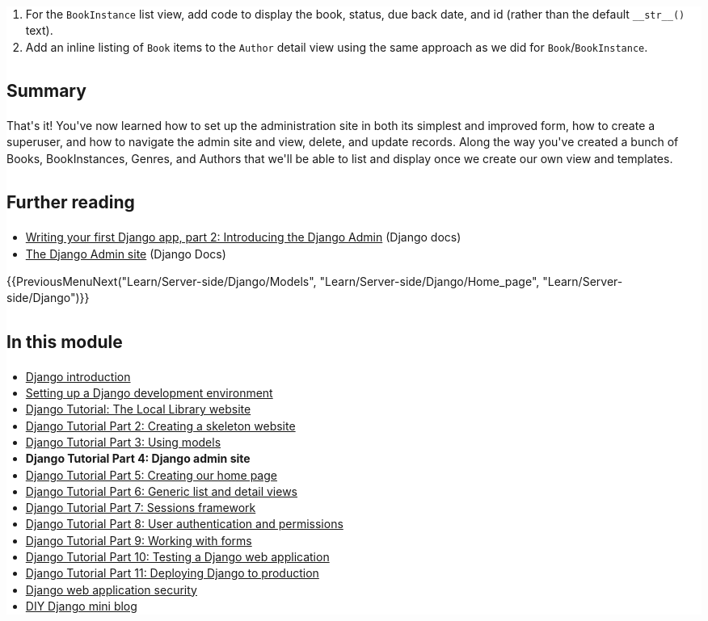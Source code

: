 1. For the `BookInstance` list view, add code to display the book, status, due back date, and id (rather than the default `__str__()` text).
2. Add an inline listing of `Book` items to the `Author` detail view using the same approach as we did for `Book`/`BookInstance`.

## Summary

That's it! You've now learned how to set up the administration site in both its simplest and improved form, how to create a superuser, and how to navigate the admin site and view, delete, and update records. Along the way you've created a bunch of Books, BookInstances, Genres, and Authors that we'll be able to list and display once we create our own view and templates.

## Further reading

- [Writing your first Django app, part 2: Introducing the Django Admin](https://docs.djangoproject.com/en/4.0/intro/tutorial02/#introducing-the-django-admin) (Django docs)
- [The Django Admin site](https://docs.djangoproject.com/en/4.0/ref/contrib/admin/) (Django Docs)

{{PreviousMenuNext("Learn/Server-side/Django/Models", "Learn/Server-side/Django/Home_page", "Learn/Server-side/Django")}}

## In this module

- [Django introduction](/en-US/docs/Learn/Server-side/Django/Introduction)
- [Setting up a Django development environment](/en-US/docs/Learn/Server-side/Django/development_environment)
- [Django Tutorial: The Local Library website](/en-US/docs/Learn/Server-side/Django/Tutorial_local_library_website)
- [Django Tutorial Part 2: Creating a skeleton website](/en-US/docs/Learn/Server-side/Django/skeleton_website)
- [Django Tutorial Part 3: Using models](/en-US/docs/Learn/Server-side/Django/Models)
- **Django Tutorial Part 4: Django admin site**
- [Django Tutorial Part 5: Creating our home page](/en-US/docs/Learn/Server-side/Django/Home_page)
- [Django Tutorial Part 6: Generic list and detail views](/en-US/docs/Learn/Server-side/Django/Generic_views)
- [Django Tutorial Part 7: Sessions framework](/en-US/docs/Learn/Server-side/Django/Sessions)
- [Django Tutorial Part 8: User authentication and permissions](/en-US/docs/Learn/Server-side/Django/Authentication)
- [Django Tutorial Part 9: Working with forms](/en-US/docs/Learn/Server-side/Django/Forms)
- [Django Tutorial Part 10: Testing a Django web application](/en-US/docs/Learn/Server-side/Django/Testing)
- [Django Tutorial Part 11: Deploying Django to production](/en-US/docs/Learn/Server-side/Django/Deployment)
- [Django web application security](/en-US/docs/Learn/Server-side/Django/web_application_security)
- [DIY Django mini blog](/en-US/docs/Learn/Server-side/Django/django_assessment_blog)
